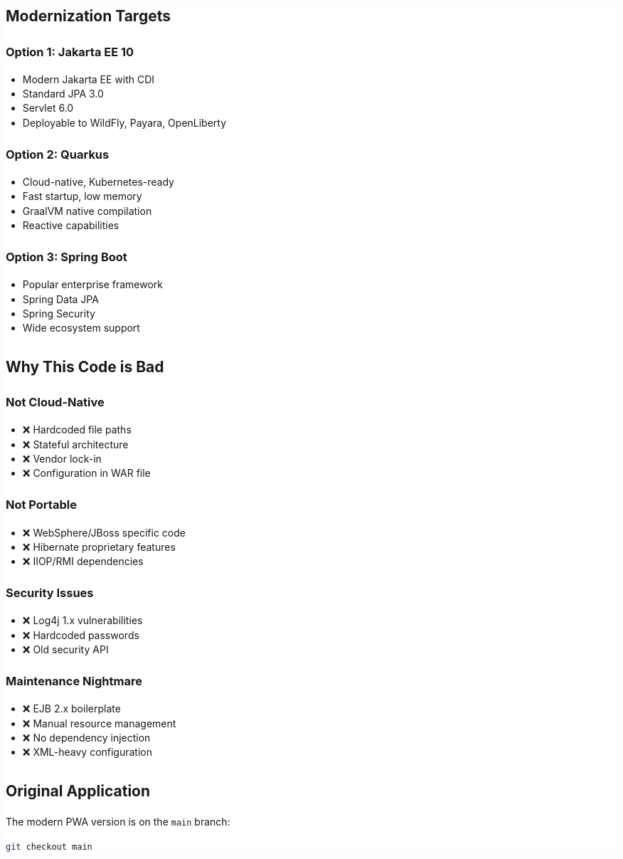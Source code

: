 ## Modernization Targets

### Option 1: Jakarta EE 10
- Modern Jakarta EE with CDI
- Standard JPA 3.0
- Servlet 6.0
- Deployable to WildFly, Payara, OpenLiberty

### Option 2: Quarkus
- Cloud-native, Kubernetes-ready
- Fast startup, low memory
- GraalVM native compilation
- Reactive capabilities

### Option 3: Spring Boot
- Popular enterprise framework
- Spring Data JPA
- Spring Security
- Wide ecosystem support

## Why This Code is Bad

### Not Cloud-Native
- ❌ Hardcoded file paths
- ❌ Stateful architecture
- ❌ Vendor lock-in
- ❌ Configuration in WAR file

### Not Portable
- ❌ WebSphere/JBoss specific code
- ❌ Hibernate proprietary features
- ❌ IIOP/RMI dependencies

### Security Issues
- ❌ Log4j 1.x vulnerabilities
- ❌ Hardcoded passwords
- ❌ Old security API

### Maintenance Nightmare
- ❌ EJB 2.x boilerplate
- ❌ Manual resource management
- ❌ No dependency injection
- ❌ XML-heavy configuration

## Original Application

The modern PWA version is on the `main` branch:
```bash
git checkout main
```

